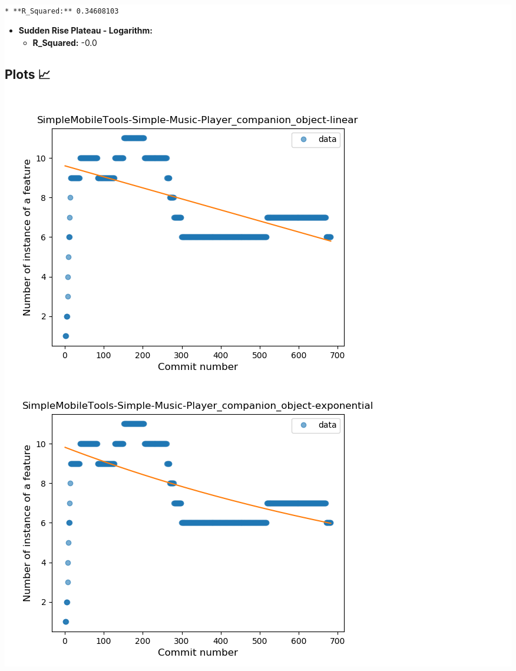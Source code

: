     * **R_Squared:** 0.34608103
* **Sudden Rise Plateau - Logarithm:** ![equation](http://latex.codecogs.com/svg.latex?0.0%5Clog_%7B2.866679%7D%28x%29%20&plus;%207.696481)
    * **R_Squared:** -0.0

**Plots** :chart_with_upwards_trend:
-----

![SimpleMobileTools-Simple-Music-Player T2](../plots/SimpleMobileTools-Simple-Music-Player_companion_object_T2.png)
![SimpleMobileTools-Simple-Music-Player T5](../plots/SimpleMobileTools-Simple-Music-Player_companion_object_T5.png)
